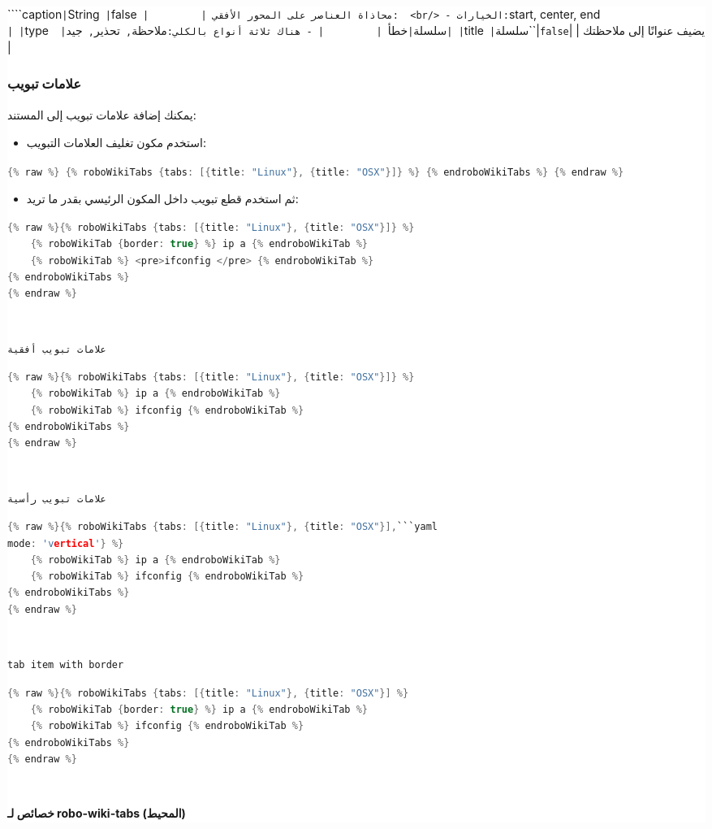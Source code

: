 ````caption` | `String`  | `false`  |         | محاذاة العناصر على المحور الأفقي:  <br/> - الخيارات: `start, center, end`                                                                                                                                               |
| `type`   | `سلسلة` | `خطأ`  |         | - هناك ثلاثة أنواع بالكلي: `ملاحظة`, `تحذير`, `جيد` |
| `title`  | `سلسلة``|`false`|         | يضيف عنوانًا إلى ملاحظتك                                     |


### علامات تبويب
يمكنك إضافة علامات تبويب إلى المستند:

- استخدم مكون تغليف العلامات التبويب:

```c
{% raw %} {% roboWikiTabs {tabs: [{title: "Linux"}, {title: "OSX"}]} %} {% endroboWikiTabs %} {% endraw %}
```

- ثم استخدم قطع تبويب داخل المكون الرئيسي بقدر ما تريد:

```c
{% raw %}{% roboWikiTabs {tabs: [{title: "Linux"}, {title: "OSX"}]} %}
	{% roboWikiTab {border: true} %} ip a {% endroboWikiTab %}
	{% roboWikiTab %} <pre>ifconfig </pre> {% endroboWikiTab %}
{% endroboWikiTabs %}
{% endraw %}
```

<br/>

`علامات تبويب أفقية`

```c
{% raw %}{% roboWikiTabs {tabs: [{title: "Linux"}, {title: "OSX"}]} %}
	{% roboWikiTab %} ip a {% endroboWikiTab %}
	{% roboWikiTab %} ifconfig {% endroboWikiTab %}
{% endroboWikiTabs %}
{% endraw %}
```

<br/>

`علامات تبويب رأسية`

```c
{% raw %}{% roboWikiTabs {tabs: [{title: "Linux"}, {title: "OSX"}],```yaml
mode: 'vertical'} %}
	{% roboWikiTab %} ip a {% endroboWikiTab %}
	{% roboWikiTab %} ifconfig {% endroboWikiTab %}
{% endroboWikiTabs %}
{% endraw %}
```

<br/>

`tab item with border`

```c
{% raw %}{% roboWikiTabs {tabs: [{title: "Linux"}, {title: "OSX"}] %}
	{% roboWikiTab {border: true} %} ip a {% endroboWikiTab %}
	{% roboWikiTab %} ifconfig {% endroboWikiTab %}
{% endroboWikiTabs %}
{% endraw %}
```

<br/>

**خصائص لـ robo-wiki-tabs (المحيط)**
````